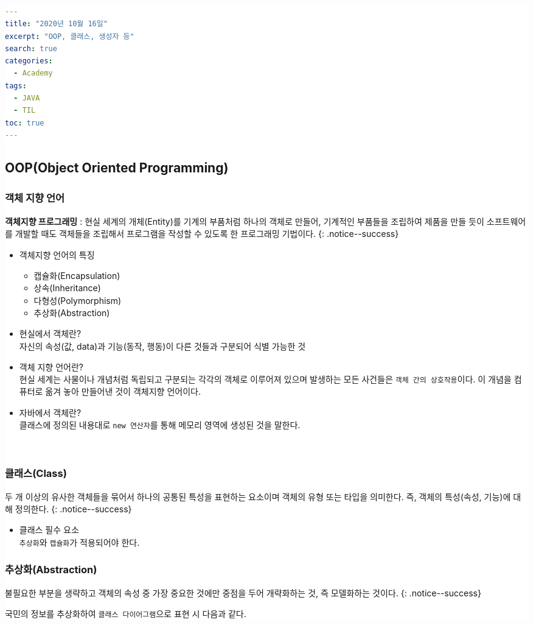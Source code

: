 ```yaml
---
title: "2020년 10월 16일"
excerpt: "OOP, 클래스, 생성자 등"
search: true
categories: 
  - Academy
tags: 
  - JAVA
  - TIL
toc: true
---
```


## OOP(Object Oriented Programming)
### 객체 지향 언어
**객체지향 프로그래밍** : 현실 세계의 개체(Entity)를 기계의 부품처럼 하나의 객체로 만들어, 기계적인 부품들을 조립하여 제품을 만들 듯이 소프트웨어를 개발할 때도 객체들을 조립해서 프로그램을 작성할 수 있도록 한 프로그래밍 기법이다.
{: .notice--success}

- 객체지향 언어의 특징
    - 캡슐화(Encapsulation)
    - 상속(Inheritance)
    - 다형성(Polymorphism)
    - 추상화(Abstraction)

- 현실에서 객체란?<br/>
자신의 속성(값, data)과 기능(동작, 행동)이 다른 것들과 구분되어 식별 가능한 것

- 객체 지향 언어란?<br/>
현실 세계는 사물이나 개념처럼 독립되고 구분되는 각각의 객체로 이루어져 있으며 발생하는 모든 사건들은 `객체 간의 상호작용`이다. 이 개념을 컴퓨터로 옮겨 놓아 만들어낸 것이 객체지향 언어이다.

- 자바에서 객체란?<br/>
클래스에 정의된 내용대로 `new 연산자`를 통해 메모리 영역에 생성된 것을 말한다.
<br/>

### 클래스(Class)
두 개 이상의 유사한 객체들을 묶어서 하나의 공통된 특성을 표현하는 요소이며 객체의 유형 또는 타입을 의미한다. 즉, 객체의 특성(속성, 기능)에 대해 정의한다.
{: .notice--success}

- 클래스 필수 요소<br/>
`추상화`와 `캡슐화`가 적용되어야 한다.

### 추상화(Abstraction)
불필요한 부분을 생략하고 객체의 속성 중 가장 중요한 것에만 중점을 두어 개략화하는 것, 즉 모델화하는 것이다.
{: .notice--success}

국민의 정보를 추상화하여 `클래스 다이어그램`으로 표현 시 다음과 같다.